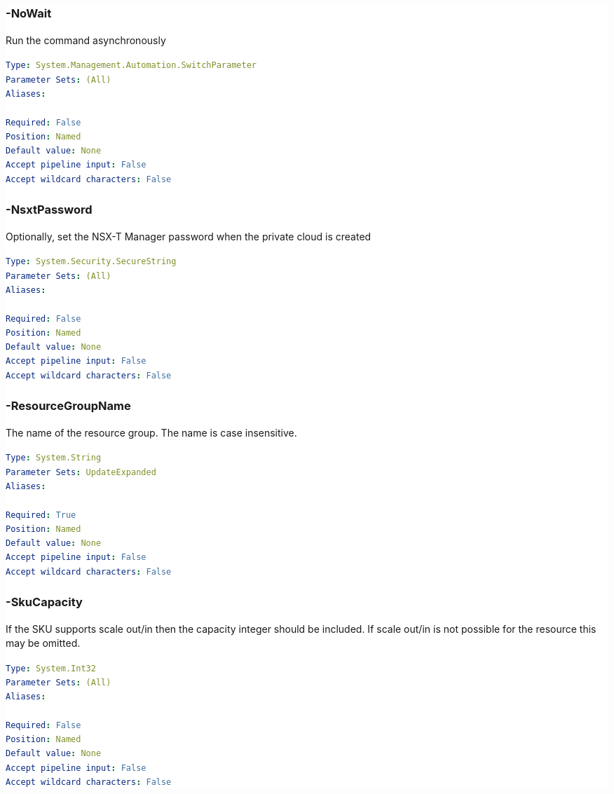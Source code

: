 ### -NoWait
Run the command asynchronously

```yaml
Type: System.Management.Automation.SwitchParameter
Parameter Sets: (All)
Aliases:

Required: False
Position: Named
Default value: None
Accept pipeline input: False
Accept wildcard characters: False
```

### -NsxtPassword
Optionally, set the NSX-T Manager password when the private cloud is created

```yaml
Type: System.Security.SecureString
Parameter Sets: (All)
Aliases:

Required: False
Position: Named
Default value: None
Accept pipeline input: False
Accept wildcard characters: False
```

### -ResourceGroupName
The name of the resource group.
The name is case insensitive.

```yaml
Type: System.String
Parameter Sets: UpdateExpanded
Aliases:

Required: True
Position: Named
Default value: None
Accept pipeline input: False
Accept wildcard characters: False
```

### -SkuCapacity
If the SKU supports scale out/in then the capacity integer should be included.
If scale out/in is not possible for the resource this may be omitted.

```yaml
Type: System.Int32
Parameter Sets: (All)
Aliases:

Required: False
Position: Named
Default value: None
Accept pipeline input: False
Accept wildcard characters: False
```

